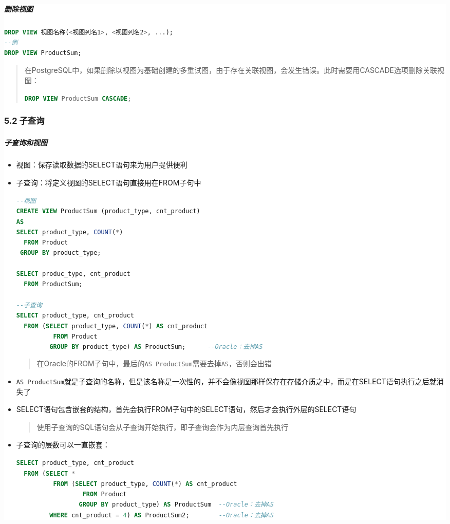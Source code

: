 ##### 删除视图

```sql
DROP VIEW 视图名称(<视图列名1>, <视图列名2>, ...);
--例
DROP VIEW ProductSum;
```

> 在PostgreSQL中，如果删除以视图为基础创建的多重试图，由于存在关联视图，会发生错误。此时需要用CASCADE选项删除关联视图：
>
> ```sql
> DROP VIEW ProductSum CASCADE;
> ```



### 5.2 子查询

##### 子查询和视图

* 视图：保存读取数据的SELECT语句来为用户提供便利

* 子查询：将定义视图的SELECT语句直接用在FROM子句中

  ```sql
  --视图
  CREATE VIEW ProductSum (product_type, cnt_product)
  AS
  SELECT product_type, COUNT(*)
    FROM Product
   GROUP BY product_type;
  
  SELECT produc_type, cnt_product
    FROM ProductSum;
  
  --子查询
  SELECT product_type, cnt_product
    FROM (SELECT product_type, COUNT(*) AS cnt_product
            FROM Product
           GROUP BY product_type) AS ProductSum;      --Oracle：去掉AS
  ```

  > 在Oracle的FROM子句中，最后的`AS ProductSum`需要去掉`AS`，否则会出错

* `AS ProductSum`就是子查询的名称，但是该名称是一次性的，并不会像视图那样保存在存储介质之中，而是在SELECT语句执行之后就消失了

* SELECT语句包含嵌套的结构，首先会执行FROM子句中的SELECT语句，然后才会执行外层的SELECT语句

  > 使用子查询的SQL语句会从子查询开始执行，即子查询会作为内层查询首先执行

* 子查询的层数可以一直嵌套：

  ```sql
  SELECT product_type, cnt_product
    FROM (SELECT *
            FROM (SELECT product_type, COUNT(*) AS cnt_product
                    FROM Product
                   GROUP BY product_type) AS ProductSum  --Oracle：去掉AS
           WHERE cnt_product = 4) AS ProductSum2;        --Oracle：去掉AS
  ```
